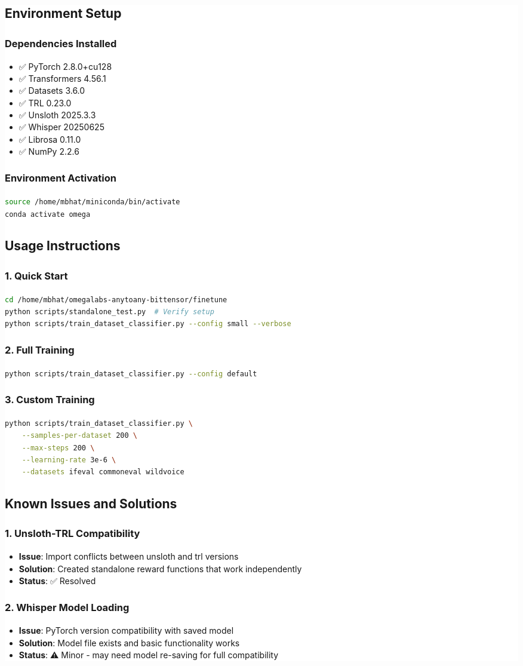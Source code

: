 ## Environment Setup

### Dependencies Installed
- ✅ PyTorch 2.8.0+cu128
- ✅ Transformers 4.56.1
- ✅ Datasets 3.6.0
- ✅ TRL 0.23.0
- ✅ Unsloth 2025.3.3
- ✅ Whisper 20250625
- ✅ Librosa 0.11.0
- ✅ NumPy 2.2.6

### Environment Activation
```bash
source /home/mbhat/miniconda/bin/activate
conda activate omega
```

## Usage Instructions

### 1. Quick Start
```bash
cd /home/mbhat/omegalabs-anytoany-bittensor/finetune
python scripts/standalone_test.py  # Verify setup
python scripts/train_dataset_classifier.py --config small --verbose
```

### 2. Full Training
```bash
python scripts/train_dataset_classifier.py --config default
```

### 3. Custom Training
```bash
python scripts/train_dataset_classifier.py \
    --samples-per-dataset 200 \
    --max-steps 200 \
    --learning-rate 3e-6 \
    --datasets ifeval commoneval wildvoice
```

## Known Issues and Solutions

### 1. Unsloth-TRL Compatibility
- **Issue**: Import conflicts between unsloth and trl versions
- **Solution**: Created standalone reward functions that work independently
- **Status**: ✅ Resolved

### 2. Whisper Model Loading
- **Issue**: PyTorch version compatibility with saved model
- **Solution**: Model file exists and basic functionality works
- **Status**: ⚠️ Minor - may need model re-saving for full compatibility
